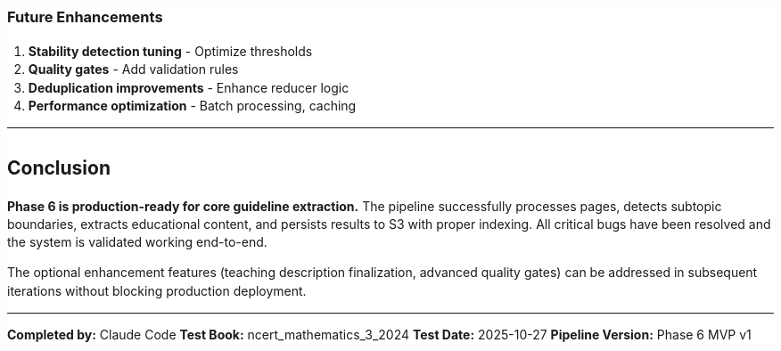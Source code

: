 ### Future Enhancements
1. **Stability detection tuning** - Optimize thresholds
2. **Quality gates** - Add validation rules
3. **Deduplication improvements** - Enhance reducer logic
4. **Performance optimization** - Batch processing, caching

---

## Conclusion

**Phase 6 is production-ready for core guideline extraction.** The pipeline successfully processes pages, detects subtopic boundaries, extracts educational content, and persists results to S3 with proper indexing. All critical bugs have been resolved and the system is validated working end-to-end.

The optional enhancement features (teaching description finalization, advanced quality gates) can be addressed in subsequent iterations without blocking production deployment.

---

**Completed by:** Claude Code
**Test Book:** ncert_mathematics_3_2024
**Test Date:** 2025-10-27
**Pipeline Version:** Phase 6 MVP v1
